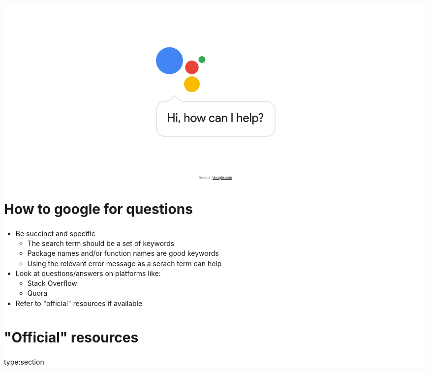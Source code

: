 <img src="../images/google_help.png" title="plot of chunk unnamed-chunk-4" alt="plot of chunk unnamed-chunk-4" width="35%" style="display: block; margin: auto; box-shadow: none;" />
<p style="font-size:0.5em; text-align:center; color: #777;">
Source: <a href="https://www.google.com/about/products/" target="_blank">Google.com</a>
</p>


How to google for questions
========================================================
* Be succinct and specific
    * The search term should be a set of keywords
    * Package names and/or function names are good keywords
    * Using the relevant error message as a serach term can help
* Look at questions/answers on platforms like:
    * Stack Overflow
    * Quora
* Refer to "official" resources if available


"Official" resources
========================================================
type:section
